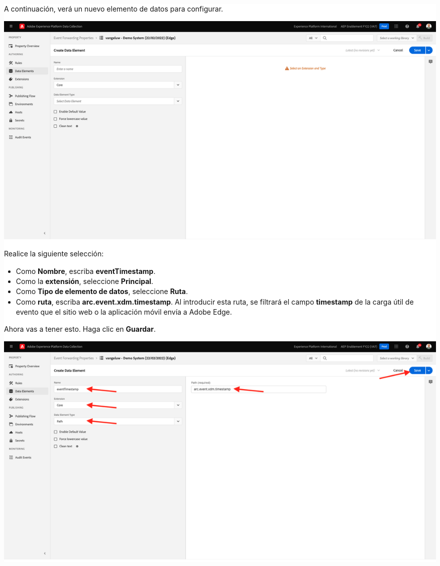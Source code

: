 A continuación, verá un nuevo elemento de datos para configurar.

![Recopilación de datos Adobe Experience Platform SSF](./images/de2gcp.png)

Realice la siguiente selección:

- Como **Nombre**, escriba **eventTimestamp**.
- Como la **extensión**, seleccione **Principal**.
- Como **Tipo de elemento de datos**, seleccione **Ruta**.
- Como **ruta**, escriba **arc.event.xdm.timestamp**. Al introducir esta ruta, se filtrará el campo **timestamp** de la carga útil de evento que el sitio web o la aplicación móvil envía a Adobe Edge.

Ahora vas a tener esto. Haga clic en **Guardar**.

![Recopilación de datos Adobe Experience Platform SSF](./images/gcdpde2.png)
